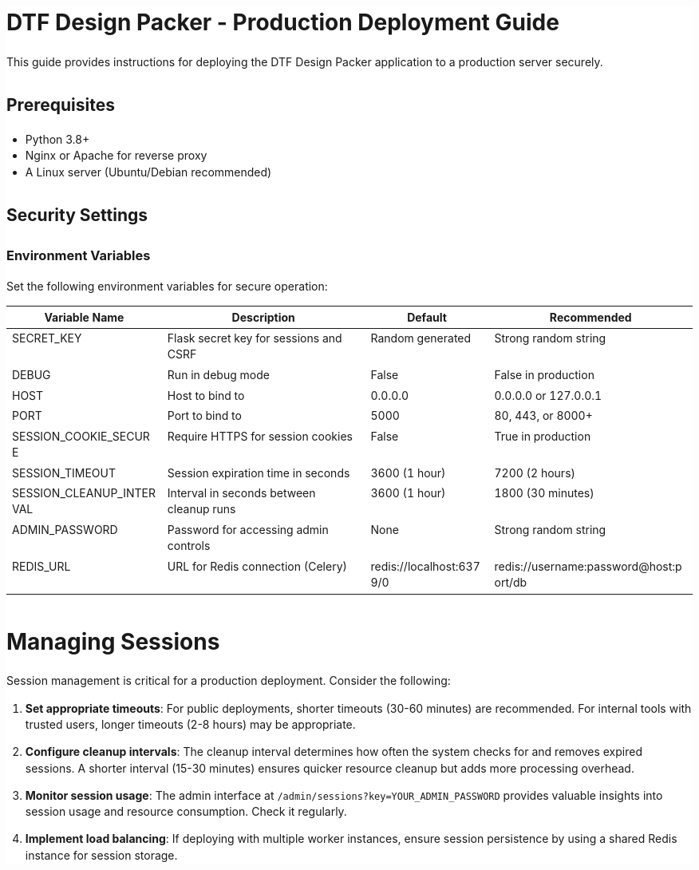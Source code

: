 # DTF Design Packer - Production Deployment Guide

This guide provides instructions for deploying the DTF Design Packer application to a production server securely.

## Prerequisites

- Python 3.8+
- Nginx or Apache for reverse proxy
- A Linux server (Ubuntu/Debian recommended)

## Security Settings

### Environment Variables

Set the following environment variables for secure operation:

| Variable Name | Description | Default | Recommended |
|---------------|-------------|---------|------------|
| SECRET_KEY | Flask secret key for sessions and CSRF | Random generated | Strong random string |
| DEBUG | Run in debug mode | False | False in production |
| HOST | Host to bind to | 0.0.0.0 | 0.0.0.0 or 127.0.0.1 |
| PORT | Port to bind to | 5000 | 80, 443, or 8000+ |
| SESSION_COOKIE_SECURE | Require HTTPS for session cookies | False | True in production |
| SESSION_TIMEOUT | Session expiration time in seconds | 3600 (1 hour) | 7200 (2 hours) |
| SESSION_CLEANUP_INTERVAL | Interval in seconds between cleanup runs | 3600 (1 hour) | 1800 (30 minutes) |
| ADMIN_PASSWORD | Password for accessing admin controls | None | Strong random string |
| REDIS_URL | URL for Redis connection (Celery) | redis://localhost:6379/0 | redis://username:password@host:port/db |

# Managing Sessions

Session management is critical for a production deployment. Consider the following:

1. **Set appropriate timeouts**: For public deployments, shorter timeouts (30-60 minutes) are recommended. For internal tools with trusted users, longer timeouts (2-8 hours) may be appropriate.

2. **Configure cleanup intervals**: The cleanup interval determines how often the system checks for and removes expired sessions. A shorter interval (15-30 minutes) ensures quicker resource cleanup but adds more processing overhead.

3. **Monitor session usage**: The admin interface at `/admin/sessions?key=YOUR_ADMIN_PASSWORD` provides valuable insights into session usage and resource consumption. Check it regularly.

4. **Implement load balancing**: If deploying with multiple worker instances, ensure session persistence by using a shared Redis instance for session storage.
